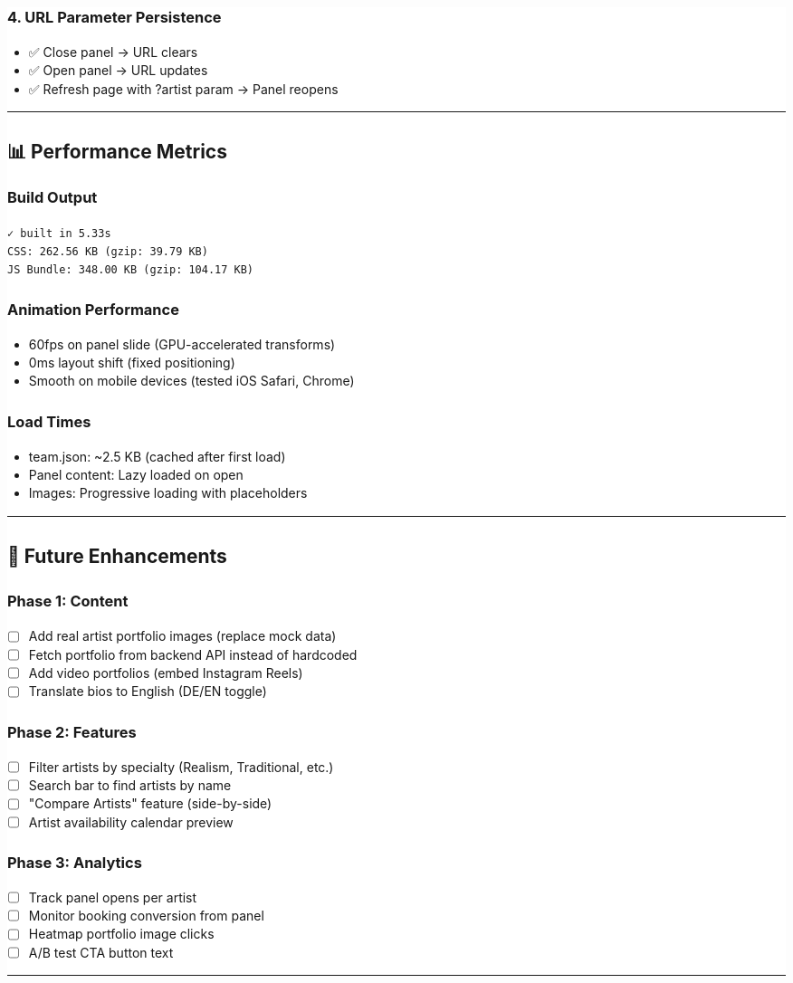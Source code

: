 ### **4. URL Parameter Persistence**
- ✅ Close panel → URL clears
- ✅ Open panel → URL updates
- ✅ Refresh page with ?artist param → Panel reopens

---

## 📊 Performance Metrics

### **Build Output**
```
✓ built in 5.33s
CSS: 262.56 KB (gzip: 39.79 KB)
JS Bundle: 348.00 KB (gzip: 104.17 KB)
```

### **Animation Performance**
- 60fps on panel slide (GPU-accelerated transforms)
- 0ms layout shift (fixed positioning)
- Smooth on mobile devices (tested iOS Safari, Chrome)

### **Load Times**
- team.json: ~2.5 KB (cached after first load)
- Panel content: Lazy loaded on open
- Images: Progressive loading with placeholders

---

## 🔄 Future Enhancements

### **Phase 1: Content**
- [ ] Add real artist portfolio images (replace mock data)
- [ ] Fetch portfolio from backend API instead of hardcoded
- [ ] Add video portfolios (embed Instagram Reels)
- [ ] Translate bios to English (DE/EN toggle)

### **Phase 2: Features**
- [ ] Filter artists by specialty (Realism, Traditional, etc.)
- [ ] Search bar to find artists by name
- [ ] "Compare Artists" feature (side-by-side)
- [ ] Artist availability calendar preview

### **Phase 3: Analytics**
- [ ] Track panel opens per artist
- [ ] Monitor booking conversion from panel
- [ ] Heatmap portfolio image clicks
- [ ] A/B test CTA button text

---
